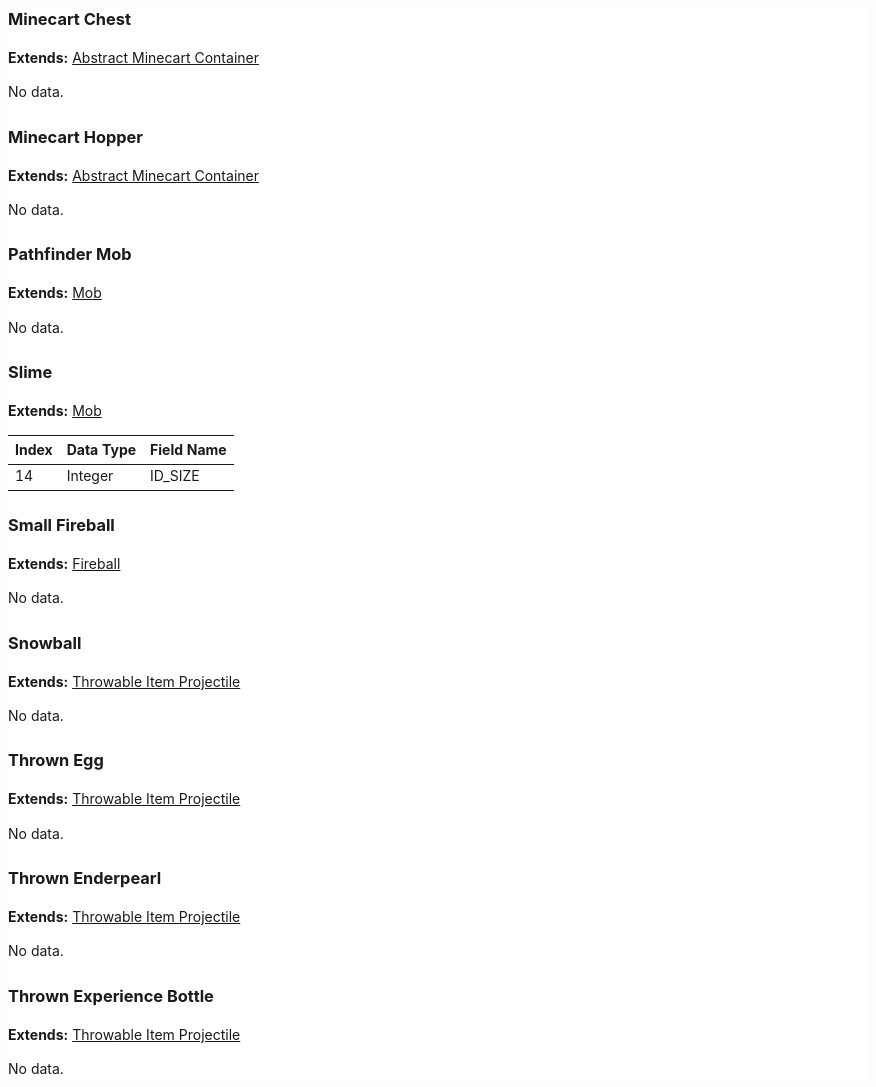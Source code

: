 
### Minecart Chest
**Extends:** [Abstract Minecart Container](#abstract-minecart-container)

No data.


### Minecart Hopper
**Extends:** [Abstract Minecart Container](#abstract-minecart-container)

No data.


### Pathfinder Mob
**Extends:** [Mob](#mob)

No data.


### Slime
**Extends:** [Mob](#mob)

| Index | Data Type | Field Name |
|-------|-----------|------------|
| 14    | Integer   | ID_SIZE    |


### Small Fireball
**Extends:** [Fireball](#fireball)

No data.


### Snowball
**Extends:** [Throwable Item Projectile](#throwable-item-projectile)

No data.


### Thrown Egg
**Extends:** [Throwable Item Projectile](#throwable-item-projectile)

No data.


### Thrown Enderpearl
**Extends:** [Throwable Item Projectile](#throwable-item-projectile)

No data.


### Thrown Experience Bottle
**Extends:** [Throwable Item Projectile](#throwable-item-projectile)

No data.
